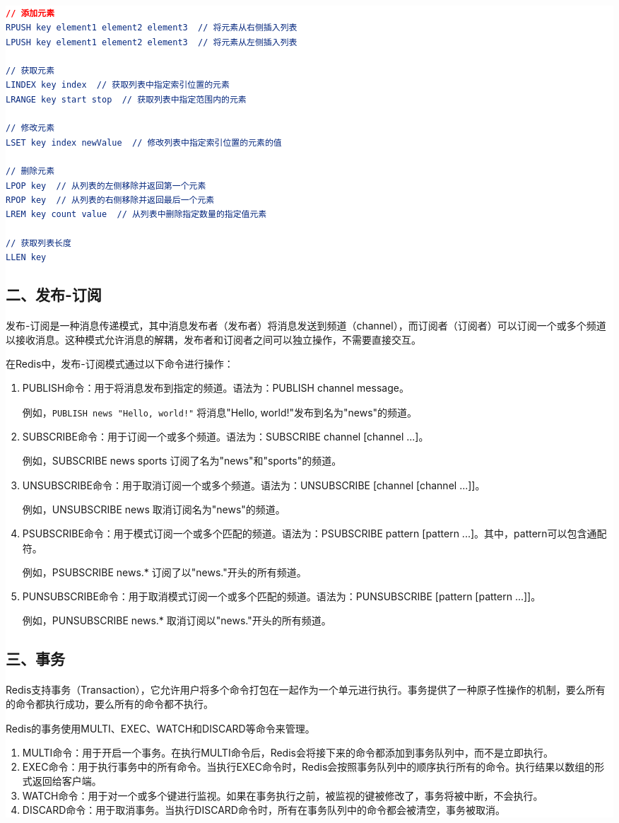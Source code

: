 ```cmake
// 添加元素
RPUSH key element1 element2 element3  // 将元素从右侧插入列表
LPUSH key element1 element2 element3  // 将元素从左侧插入列表

// 获取元素
LINDEX key index  // 获取列表中指定索引位置的元素
LRANGE key start stop  // 获取列表中指定范围内的元素

// 修改元素
LSET key index newValue  // 修改列表中指定索引位置的元素的值

// 删除元素
LPOP key  // 从列表的左侧移除并返回第一个元素
RPOP key  // 从列表的右侧移除并返回最后一个元素
LREM key count value  // 从列表中删除指定数量的指定值元素

// 获取列表长度
LLEN key
```



## 二、发布-订阅

发布-订阅是一种消息传递模式，其中消息发布者（发布者）将消息发送到频道（channel），而订阅者（订阅者）可以订阅一个或多个频道以接收消息。这种模式允许消息的解耦，发布者和订阅者之间可以独立操作，不需要直接交互。

在Redis中，发布-订阅模式通过以下命令进行操作：

1. PUBLISH命令：用于将消息发布到指定的频道。语法为：PUBLISH channel message。

   例如，`PUBLISH news "Hello, world!"` 将消息"Hello, world!"发布到名为"news"的频道。

2. SUBSCRIBE命令：用于订阅一个或多个频道。语法为：SUBSCRIBE channel [channel ...]。

   例如，SUBSCRIBE news sports 订阅了名为"news"和"sports"的频道。

3. UNSUBSCRIBE命令：用于取消订阅一个或多个频道。语法为：UNSUBSCRIBE [channel [channel ...]]。

   例如，UNSUBSCRIBE news 取消订阅名为"news"的频道。

4. PSUBSCRIBE命令：用于模式订阅一个或多个匹配的频道。语法为：PSUBSCRIBE pattern [pattern ...]。其中，pattern可以包含通配符。

   例如，PSUBSCRIBE news.* 订阅了以"news."开头的所有频道。

5. PUNSUBSCRIBE命令：用于取消模式订阅一个或多个匹配的频道。语法为：PUNSUBSCRIBE [pattern [pattern ...]]。

   例如，PUNSUBSCRIBE news.* 取消订阅以"news."开头的所有频道。

## 三、事务

Redis支持事务（Transaction），它允许用户将多个命令打包在一起作为一个单元进行执行。事务提供了一种原子性操作的机制，要么所有的命令都执行成功，要么所有的命令都不执行。

Redis的事务使用MULTI、EXEC、WATCH和DISCARD等命令来管理。

1. MULTI命令：用于开启一个事务。在执行MULTI命令后，Redis会将接下来的命令都添加到事务队列中，而不是立即执行。
2. EXEC命令：用于执行事务中的所有命令。当执行EXEC命令时，Redis会按照事务队列中的顺序执行所有的命令。执行结果以数组的形式返回给客户端。
3. WATCH命令：用于对一个或多个键进行监视。如果在事务执行之前，被监视的键被修改了，事务将被中断，不会执行。
4. DISCARD命令：用于取消事务。当执行DISCARD命令时，所有在事务队列中的命令都会被清空，事务被取消。
